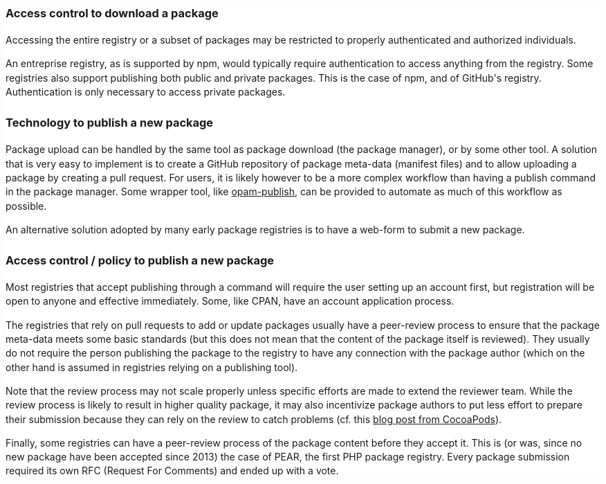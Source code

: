 ### Access control to download a package ###

Accessing the entire registry or a subset of packages may be
restricted to properly authenticated and authorized individuals.

An entreprise registry, as is supported by npm, would typically
require authentication to access anything from the registry.  Some
registries also support publishing both public and private packages.
This is the case of npm, and of GitHub's registry.  Authentication is
only necessary to access private packages.

### Technology to publish a new package ###

Package upload can be handled by the same tool as package download
(the package manager), or by some other tool.  A solution that is very
easy to implement is to create a GitHub repository of package
meta-data (manifest files) and to allow uploading a package by
creating a pull request.  For users, it is likely however to be a more
complex workflow than having a publish command in the package manager.
Some wrapper tool, like
[opam-publish](https://github.com/ocaml/opam-publish), can be provided
to automate as much of this workflow as possible.

An alternative solution adopted by many early package registries is to
have a web-form to submit a new package.

### Access control / policy to publish a new package ###

Most registries that accept publishing through a command will require
the user setting up an account first, but registration will be open to
anyone and effective immediately.  Some, like CPAN, have an account
application process.

The registries that rely on pull requests to add or update packages
usually have a peer-review process to ensure that the package
meta-data meets some basic standards (but this does not mean that the
content of the package itself is reviewed).  They usually do not
require the person publishing the package to the registry to have any
connection with the package author (which on the other hand is assumed
in registries relying on a publishing tool).

Note that the review process may not scale properly unless specific
efforts are made to extend the reviewer team.  While the review
process is likely to result in higher quality package, it may also
incentivize package authors to put less effort to prepare their
submission because they can rely on the review to catch problems
(cf. this [blog post from
CocoaPods](http://blog.cocoapods.org/CocoaPods-Trunk/)).

Finally, some registries can have a peer-review process of the package
content before they accept it.  This is (or was, since no new package
have been accepted since 2013) the case of PEAR, the first PHP package
registry.  Every package submission required its own RFC (Request For
Comments) and ended up with a vote.
